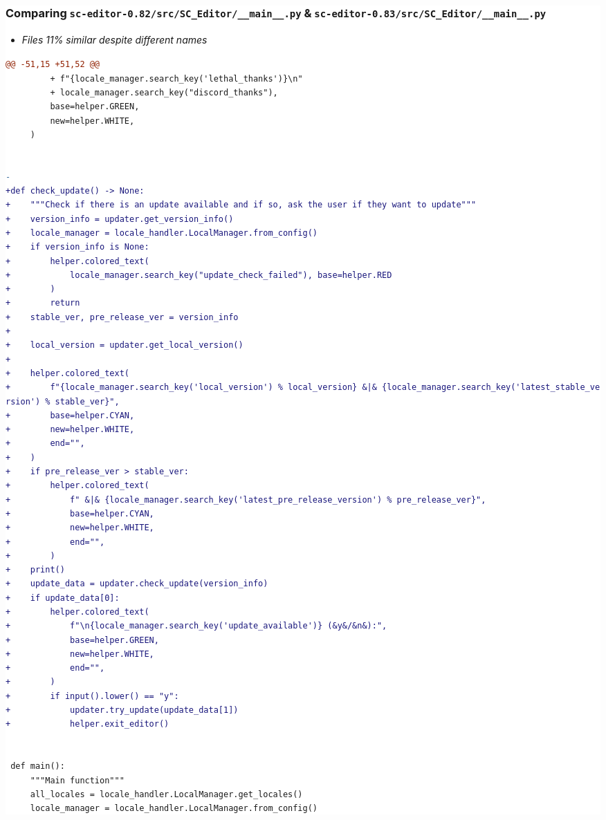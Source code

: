 ### Comparing `sc-editor-0.82/src/SC_Editor/__main__.py` & `sc-editor-0.83/src/SC_Editor/__main__.py`

 * *Files 11% similar despite different names*

```diff
@@ -51,15 +51,52 @@
         + f"{locale_manager.search_key('lethal_thanks')}\n"
         + locale_manager.search_key("discord_thanks"),
         base=helper.GREEN,
         new=helper.WHITE,
     )
 
 
-
+def check_update() -> None:
+    """Check if there is an update available and if so, ask the user if they want to update"""
+    version_info = updater.get_version_info()
+    locale_manager = locale_handler.LocalManager.from_config()
+    if version_info is None:
+        helper.colored_text(
+            locale_manager.search_key("update_check_failed"), base=helper.RED
+        )
+        return
+    stable_ver, pre_release_ver = version_info
+
+    local_version = updater.get_local_version()
+
+    helper.colored_text(
+        f"{locale_manager.search_key('local_version') % local_version} &|& {locale_manager.search_key('latest_stable_version') % stable_ver}",
+        base=helper.CYAN,
+        new=helper.WHITE,
+        end="",
+    )
+    if pre_release_ver > stable_ver:
+        helper.colored_text(
+            f" &|& {locale_manager.search_key('latest_pre_release_version') % pre_release_ver}",
+            base=helper.CYAN,
+            new=helper.WHITE,
+            end="",
+        )
+    print()
+    update_data = updater.check_update(version_info)
+    if update_data[0]:
+        helper.colored_text(
+            f"\n{locale_manager.search_key('update_available')} (&y&/&n&):",
+            base=helper.GREEN,
+            new=helper.WHITE,
+            end="",
+        )
+        if input().lower() == "y":
+            updater.try_update(update_data[1])
+            helper.exit_editor()
 
 
 def main():
     """Main function"""
     all_locales = locale_handler.LocalManager.get_locales()
     locale_manager = locale_handler.LocalManager.from_config()
```
